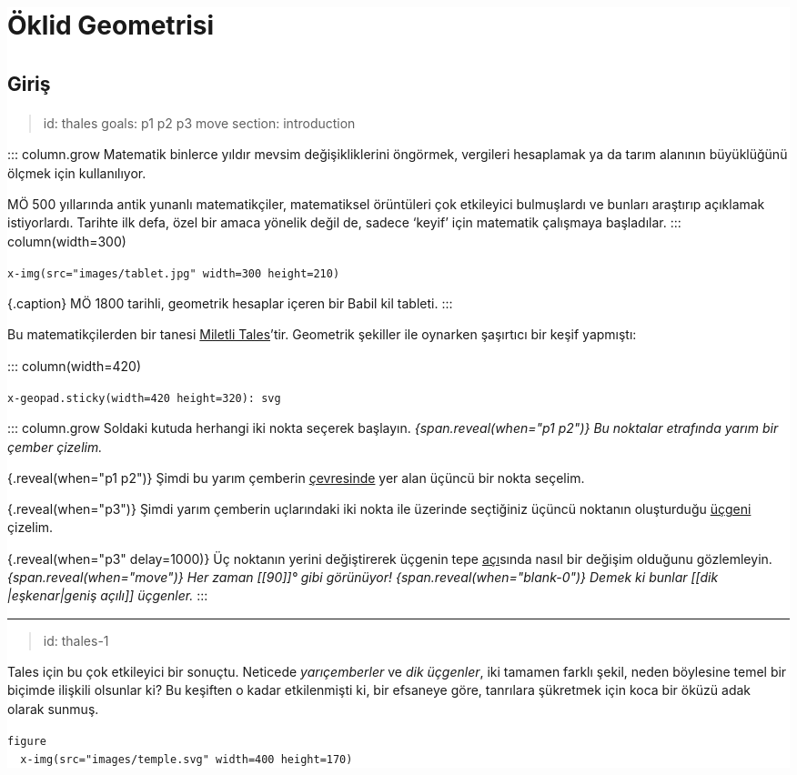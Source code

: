# Öklid Geometrisi

## Giriş

> id: thales
> goals: p1 p2 p3 move
> section: introduction

::: column.grow
Matematik binlerce yıldır mevsim değişikliklerini öngörmek, vergileri hesaplamak ya da tarım alanının büyüklüğünü ölçmek için kullanılıyor.

MÖ 500 yıllarında antik yunanlı matematikçiler, matematiksel örüntüleri çok etkileyici bulmuşlardı ve bunları araştırıp açıklamak istiyorlardı. Tarihte ilk defa, özel bir amaca yönelik değil de, sadece ‘keyif’ için matematik çalışmaya başladılar.
::: column(width=300)

    x-img(src="images/tablet.jpg" width=300 height=210)

{.caption} MÖ 1800 tarihli, geometrik hesaplar içeren bir Babil kil tableti.
:::

Bu matematikçilerden bir tanesi [Miletli Tales](bio:thales)’tir. Geometrik şekiller ile oynarken şaşırtıcı bir keşif yapmıştı:

::: column(width=420)

    x-geopad.sticky(width=420 height=320): svg

::: column.grow
Soldaki kutuda herhangi iki nokta seçerek başlayın.
_{span.reveal(when="p1 p2")} Bu noktalar etrafında yarım bir çember çizelim._

{.reveal(when="p1 p2")} Şimdi bu yarım çemberin [çevresinde](target:circumf) yer alan üçüncü bir nokta seçelim.

{.reveal(when="p3")} Şimdi yarım çemberin uçlarındaki iki nokta ile üzerinde seçtiğiniz üçüncü noktanın oluşturduğu  [üçgeni](target:triangle) çizelim.

{.reveal(when="p3" delay=1000)} Üç noktanın yerini değiştirerek üçgenin tepe [açı](target:angle)sında nasıl bir değişim olduğunu gözlemleyin.
_{span.reveal(when="move")} Her zaman [[90]]° gibi görünüyor!_
_{span.reveal(when="blank-0")} Demek ki bunlar
[[dik |eşkenar|geniş açılı]] üçgenler._
:::

---
> id: thales-1

Tales için bu çok etkileyici bir sonuçtu. Neticede _yarıçemberler_ ve _dik üçgenler_, iki tamamen farklı şekil, neden böylesine temel bir biçimde ilişkili olsunlar ki? Bu keşiften o kadar etkilenmişti ki, bir efsaneye göre, tanrılara şükretmek için koca bir öküzü adak olarak sunmuş.

    figure
      x-img(src="images/temple.svg" width=400 height=170)
